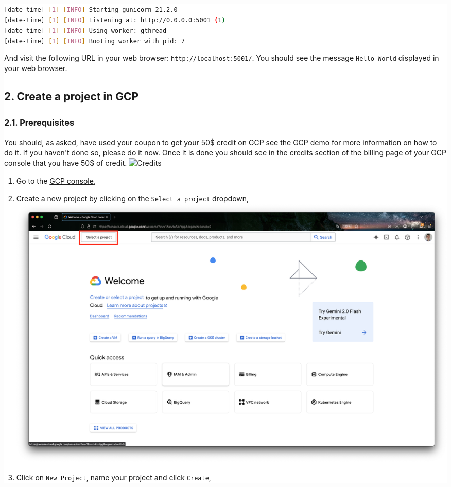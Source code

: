 ```bash
[date-time] [1] [INFO] Starting gunicorn 21.2.0
[date-time] [1] [INFO] Listening at: http://0.0.0.0:5001 (1)
[date-time] [1] [INFO] Using worker: gthread
[date-time] [1] [INFO] Booting worker with pid: 7
```

And visit the following URL in your web browser: `http://localhost:5001/`. You should see the message `Hello World` displayed in your web browser.

## 2. Create a project in GCP

### 2.1. Prerequisites
You should, as asked, have used your coupon to get your 50$ credit on GCP see the [GCP demo](../../demos/02_gcs_bq/README.md) for more information on how to do it. If you haven't done so, please do it now. Once it is done you should see in the credits section of the billing page of your GCP console that you have 50$ of credit.
![Credits](img/7_bis.png)

1. Go to the [GCP console](https://console.cloud.google.com/),
2. Create a new project by clicking on the `Select a project` dropdown,
![Select a project](img/1.png)


3. Click on `New Project`, name your project and click `Create`,